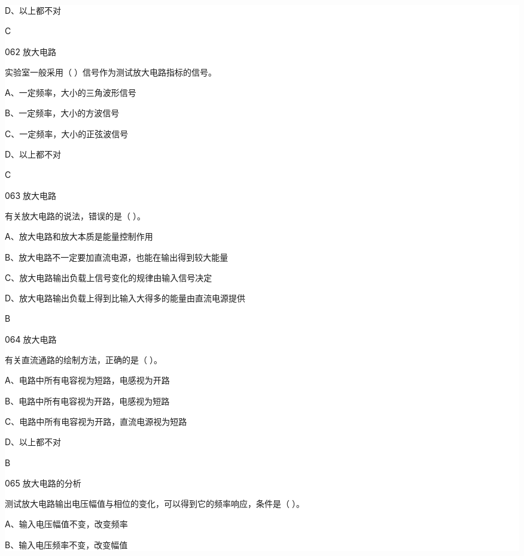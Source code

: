 D、以上都不对

 

C

 

062 放大电路

实验室一般采用（ ）信号作为测试放大电路指标的信号。

A、一定频率，大小的三角波形信号

B、一定频率，大小的方波信号

C、一定频率，大小的正弦波信号

D、以上都不对

 

C

 

063 放大电路

有关放大电路的说法，错误的是（ ）。

A、放大电路和放大本质是能量控制作用

B、放大电路不一定要加直流电源，也能在输出得到较大能量

C、放大电路输出负载上信号变化的规律由输入信号决定

D、放大电路输出负载上得到比输入大得多的能量由直流电源提供

 

B

 

064 放大电路

有关直流通路的绘制方法，正确的是（ ）。

A、电路中所有电容视为短路，电感视为开路

B、电路中所有电容视为开路，电感视为短路

C、电路中所有电容视为开路，直流电源视为短路

D、以上都不对

 

B

 

065 放大电路的分析

测试放大电路输出电压幅值与相位的变化，可以得到它的频率响应，条件是（ ）。

A、输入电压幅值不变，改变频率

B、输入电压频率不变，改变幅值
